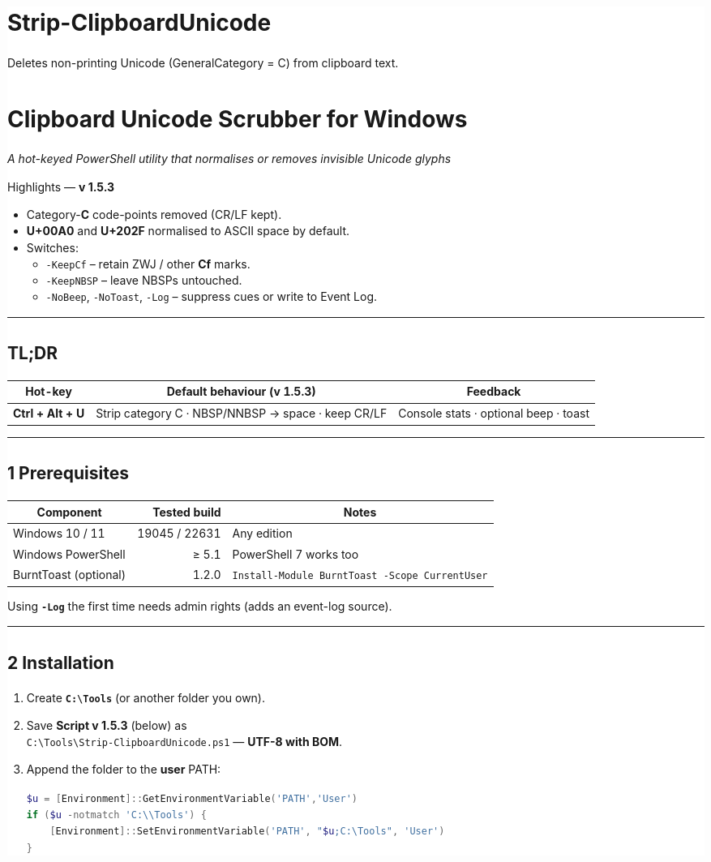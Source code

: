 # Strip-ClipboardUnicode
Deletes non-printing Unicode (GeneralCategory = C) from clipboard text.

# Clipboard Unicode Scrubber for Windows  
*A hot-keyed PowerShell utility that normalises or removes invisible Unicode glyphs*

Highlights — **v 1.5.3**

* Category-**C** code-points removed (CR/LF kept).  
* **U+00A0** and **U+202F** normalised to ASCII space by default.  
* Switches:  
  * `-KeepCf` – retain ZWJ / other **Cf** marks.  
  * `-KeepNBSP` – leave NBSPs untouched.  
  * `-NoBeep`, `-NoToast`, `-Log` – suppress cues or write to Event Log.

---

## TL;DR

| Hot-key            | Default behaviour (v 1.5.3)                           | Feedback                               |
|--------------------|-------------------------------------------------------|----------------------------------------|
| **Ctrl + Alt + U** | Strip category C · NBSP/NNBSP → space · keep CR/LF    | Console stats · optional beep · toast |

---

## 1  Prerequisites

| Component             | Tested build | Notes                                               |
|-----------------------|-------------:|-----------------------------------------------------|
| Windows 10 / 11       | 19045 / 22631| Any edition                                         |
| Windows PowerShell    | ≥ 5.1        | PowerShell 7 works too                              |
| BurntToast (optional) | 1.2.0        | `Install-Module BurntToast -Scope CurrentUser`      |

Using **`-Log`** the first time needs admin rights (adds an event-log source).

---

## 2  Installation

1. Create **`C:\Tools`** (or another folder you own).  
2. Save **Script v 1.5.3** (below) as  
   `C:\Tools\Strip-ClipboardUnicode.ps1` — **UTF-8 with BOM**.  
3. Append the folder to the **user** PATH:

    ```powershell
    $u = [Environment]::GetEnvironmentVariable('PATH','User')
    if ($u -notmatch 'C:\\Tools') {
        [Environment]::SetEnvironmentVariable('PATH', "$u;C:\Tools", 'User')
    }
    ```
